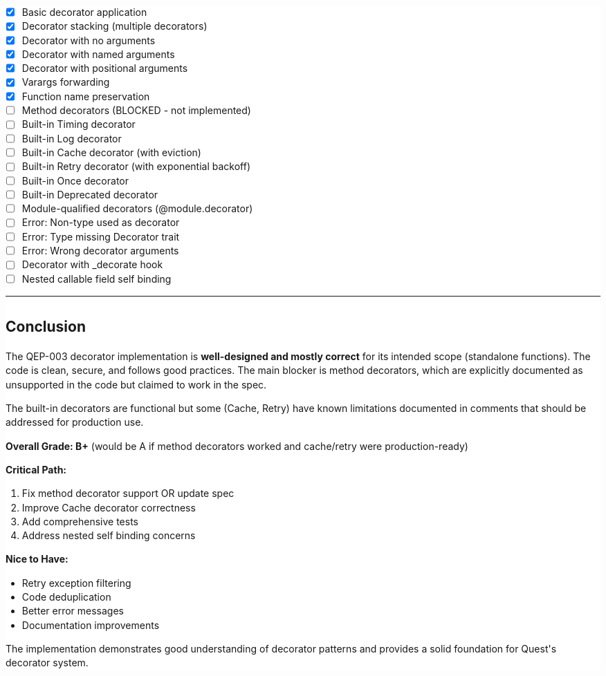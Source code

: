 - [x] Basic decorator application
- [x] Decorator stacking (multiple decorators)
- [x] Decorator with no arguments
- [x] Decorator with named arguments
- [x] Decorator with positional arguments
- [x] Varargs forwarding
- [x] Function name preservation
- [ ] Method decorators (BLOCKED - not implemented)
- [ ] Built-in Timing decorator
- [ ] Built-in Log decorator
- [ ] Built-in Cache decorator (with eviction)
- [ ] Built-in Retry decorator (with exponential backoff)
- [ ] Built-in Once decorator
- [ ] Built-in Deprecated decorator
- [ ] Module-qualified decorators (@module.decorator)
- [ ] Error: Non-type used as decorator
- [ ] Error: Type missing Decorator trait
- [ ] Error: Wrong decorator arguments
- [ ] Decorator with _decorate hook
- [ ] Nested callable field self binding

---

## Conclusion

The QEP-003 decorator implementation is **well-designed and mostly correct** for its intended scope (standalone functions). The code is clean, secure, and follows good practices. The main blocker is method decorators, which are explicitly documented as unsupported in the code but claimed to work in the spec.

The built-in decorators are functional but some (Cache, Retry) have known limitations documented in comments that should be addressed for production use.

**Overall Grade: B+** (would be A if method decorators worked and cache/retry were production-ready)

**Critical Path:**
1. Fix method decorator support OR update spec
2. Improve Cache decorator correctness
3. Add comprehensive tests
4. Address nested self binding concerns

**Nice to Have:**
- Retry exception filtering
- Code deduplication
- Better error messages
- Documentation improvements

The implementation demonstrates good understanding of decorator patterns and provides a solid foundation for Quest's decorator system.
